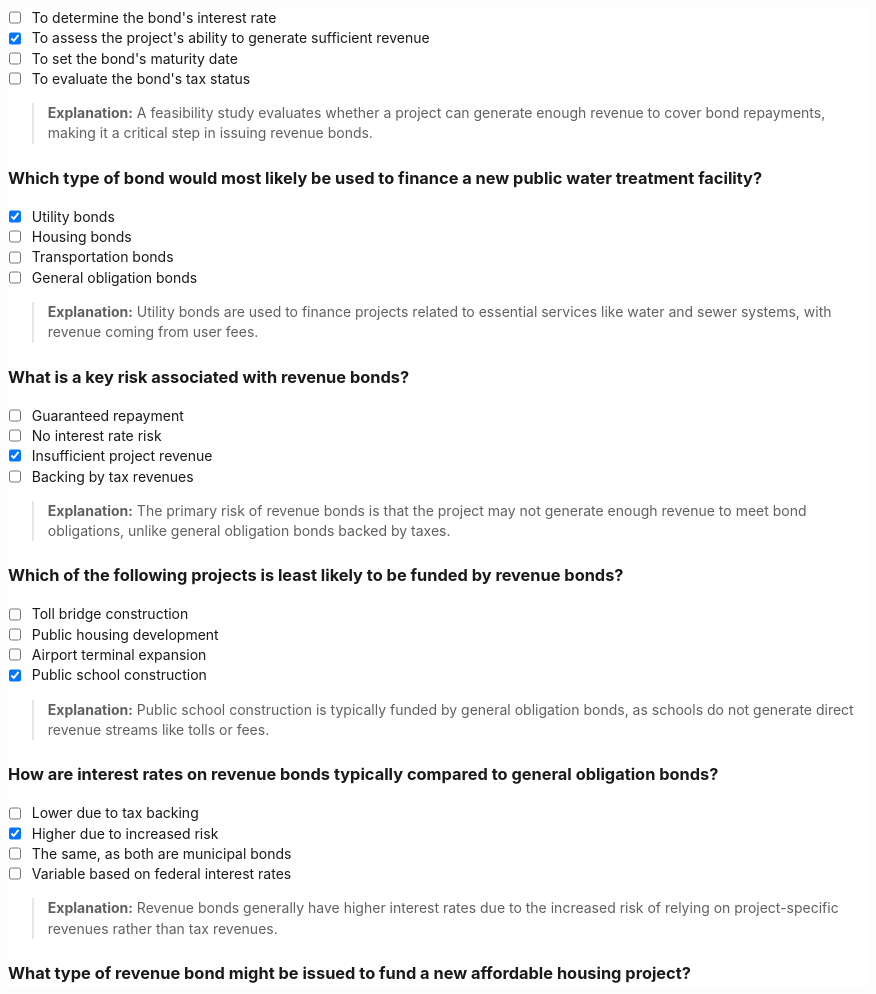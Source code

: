 - [ ] To determine the bond's interest rate
- [x] To assess the project's ability to generate sufficient revenue
- [ ] To set the bond's maturity date
- [ ] To evaluate the bond's tax status

> **Explanation:** A feasibility study evaluates whether a project can generate enough revenue to cover bond repayments, making it a critical step in issuing revenue bonds.

### Which type of bond would most likely be used to finance a new public water treatment facility?

- [x] Utility bonds
- [ ] Housing bonds
- [ ] Transportation bonds
- [ ] General obligation bonds

> **Explanation:** Utility bonds are used to finance projects related to essential services like water and sewer systems, with revenue coming from user fees.

### What is a key risk associated with revenue bonds?

- [ ] Guaranteed repayment
- [ ] No interest rate risk
- [x] Insufficient project revenue
- [ ] Backing by tax revenues

> **Explanation:** The primary risk of revenue bonds is that the project may not generate enough revenue to meet bond obligations, unlike general obligation bonds backed by taxes.

### Which of the following projects is least likely to be funded by revenue bonds?

- [ ] Toll bridge construction
- [ ] Public housing development
- [ ] Airport terminal expansion
- [x] Public school construction

> **Explanation:** Public school construction is typically funded by general obligation bonds, as schools do not generate direct revenue streams like tolls or fees.

### How are interest rates on revenue bonds typically compared to general obligation bonds?

- [ ] Lower due to tax backing
- [x] Higher due to increased risk
- [ ] The same, as both are municipal bonds
- [ ] Variable based on federal interest rates

> **Explanation:** Revenue bonds generally have higher interest rates due to the increased risk of relying on project-specific revenues rather than tax revenues.

### What type of revenue bond might be issued to fund a new affordable housing project?
